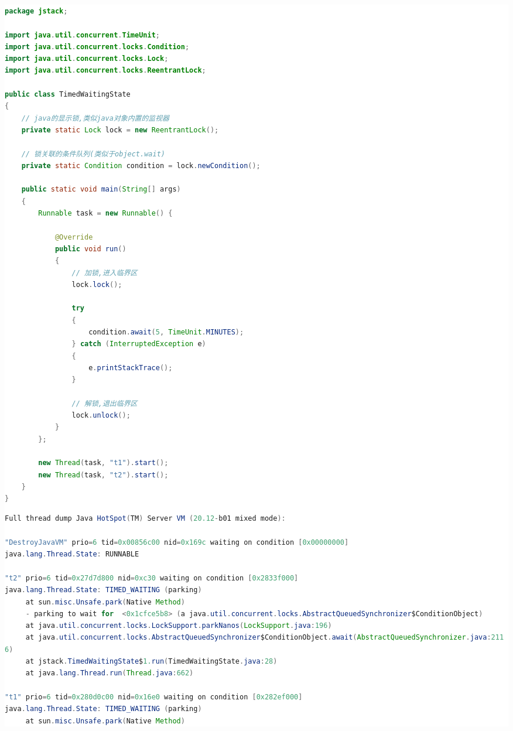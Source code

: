   ```java
  package jstack;  
  
  import java.util.concurrent.TimeUnit;  
  import java.util.concurrent.locks.Condition;  
  import java.util.concurrent.locks.Lock;  
  import java.util.concurrent.locks.ReentrantLock;  
    
  public class TimedWaitingState  
  {  
      // java的显示锁,类似java对象内置的监视器  
      private static Lock lock = new ReentrantLock();  
    
      // 锁关联的条件队列(类似于object.wait)  
      private static Condition condition = lock.newCondition();  
  
      public static void main(String[] args)  
      {  
          Runnable task = new Runnable() {  
  
              @Override  
              public void run()  
              {  
                  // 加锁,进入临界区  
                  lock.lock();  
    
                  try  
                  {  
                      condition.await(5, TimeUnit.MINUTES);  
                  } catch (InterruptedException e)  
                  {  
                      e.printStackTrace();  
                  }  
    
                  // 解锁,退出临界区  
                  lock.unlock();  
              }  
          };  
    
          new Thread(task, "t1").start();  
          new Thread(task, "t2").start();  
      }  
  } 
  ```

  ```java
  Full thread dump Java HotSpot(TM) Server VM (20.12-b01 mixed mode):  
  
  "DestroyJavaVM" prio=6 tid=0x00856c00 nid=0x169c waiting on condition [0x00000000]  
  java.lang.Thread.State: RUNNABLE  
  
  "t2" prio=6 tid=0x27d7d800 nid=0xc30 waiting on condition [0x2833f000]  
  java.lang.Thread.State: TIMED_WAITING (parking)  
       at sun.misc.Unsafe.park(Native Method)  
       - parking to wait for  <0x1cfce5b8> (a java.util.concurrent.locks.AbstractQueuedSynchronizer$ConditionObject)  
       at java.util.concurrent.locks.LockSupport.parkNanos(LockSupport.java:196)  
       at java.util.concurrent.locks.AbstractQueuedSynchronizer$ConditionObject.await(AbstractQueuedSynchronizer.java:2116)  
       at jstack.TimedWaitingState$1.run(TimedWaitingState.java:28)  
       at java.lang.Thread.run(Thread.java:662)  
  
  "t1" prio=6 tid=0x280d0c00 nid=0x16e0 waiting on condition [0x282ef000]  
  java.lang.Thread.State: TIMED_WAITING (parking)  
       at sun.misc.Unsafe.park(Native Method)  
  ```